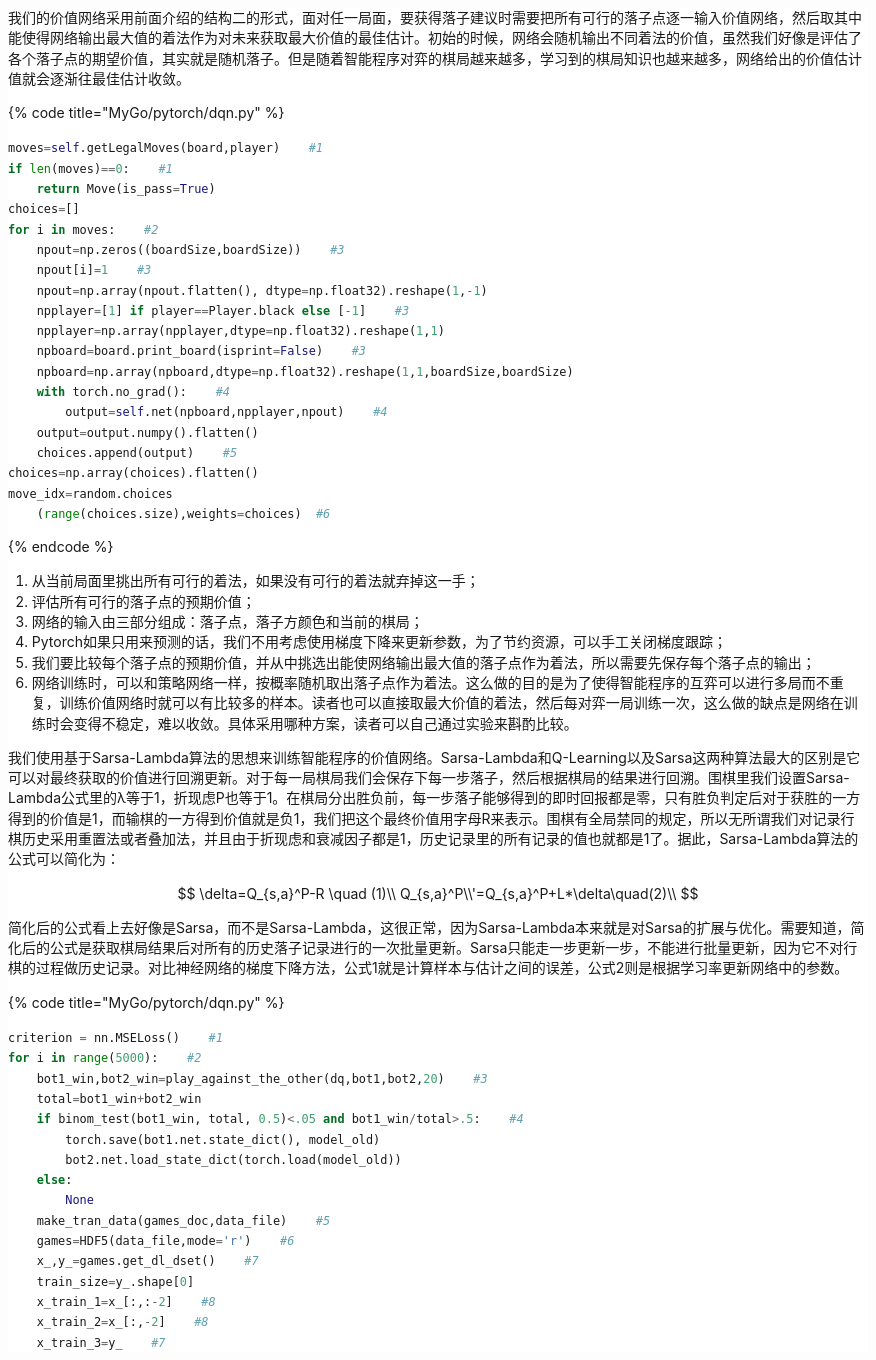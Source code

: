 我们的价值网络采用前面介绍的结构二的形式，面对任一局面，要获得落子建议时需要把所有可行的落子点逐一输入价值网络，然后取其中能使得网络输出最大值的着法作为对未来获取最大价值的最佳估计。初始的时候，网络会随机输出不同着法的价值，虽然我们好像是评估了各个落子点的期望价值，其实就是随机落子。但是随着智能程序对弈的棋局越来越多，学习到的棋局知识也越来越多，网络给出的价值估计值就会逐渐往最佳估计收敛。

{% code title="MyGo/pytorch/dqn.py" %}
```python
moves=self.getLegalMoves(board,player)    #1
if len(moves)==0:    #1
    return Move(is_pass=True)
choices=[]
for i in moves:    #2
    npout=np.zeros((boardSize,boardSize))    #3
    npout[i]=1    #3
    npout=np.array(npout.flatten(), dtype=np.float32).reshape(1,-1)
    npplayer=[1] if player==Player.black else [-1]    #3
    npplayer=np.array(npplayer,dtype=np.float32).reshape(1,1)
    npboard=board.print_board(isprint=False)    #3
    npboard=np.array(npboard,dtype=np.float32).reshape(1,1,boardSize,boardSize)
    with torch.no_grad():    #4
        output=self.net(npboard,npplayer,npout)    #4
    output=output.numpy().flatten()
    choices.append(output)    #5
choices=np.array(choices).flatten()
move_idx=random.choices
    (range(choices.size),weights=choices)  #6
```
{% endcode %}

1. 从当前局面里挑出所有可行的着法，如果没有可行的着法就弃掉这一手；
2. 评估所有可行的落子点的预期价值；
3. 网络的输入由三部分组成：落子点，落子方颜色和当前的棋局；
4. Pytorch如果只用来预测的话，我们不用考虑使用梯度下降来更新参数，为了节约资源，可以手工关闭梯度跟踪；
5. 我们要比较每个落子点的预期价值，并从中挑选出能使网络输出最大值的落子点作为着法，所以需要先保存每个落子点的输出；
6. 网络训练时，可以和策略网络一样，按概率随机取出落子点作为着法。这么做的目的是为了使得智能程序的互弈可以进行多局而不重复，训练价值网络时就可以有比较多的样本。读者也可以直接取最大价值的着法，然后每对弈一局训练一次，这么做的缺点是网络在训练时会变得不稳定，难以收敛。具体采用哪种方案，读者可以自己通过实验来斟酌比较。

我们使用基于Sarsa-Lambda算法的思想来训练智能程序的价值网络。Sarsa-Lambda和Q-Learning以及Sarsa这两种算法最大的区别是它可以对最终获取的价值进行回溯更新。对于每一局棋局我们会保存下每一步落子，然后根据棋局的结果进行回溯。围棋里我们设置Sarsa-Lambda公式里的λ等于1，折现虑P也等于1。在棋局分出胜负前，每一步落子能够得到的即时回报都是零，只有胜负判定后对于获胜的一方得到的价值是1，而输棋的一方得到价值就是负1，我们把这个最终价值用字母R来表示。围棋有全局禁同的规定，所以无所谓我们对记录行棋历史采用重置法或者叠加法，并且由于折现虑和衰减因子都是1，历史记录里的所有记录的值也就都是1了。据此，Sarsa-Lambda算法的公式可以简化为：

$$
\delta=Q_{s,a}^P-R   \quad (1)\\
Q_{s,a}^P\\'=Q_{s,a}^P+L*\delta\quad(2)\\
$$

简化后的公式看上去好像是Sarsa，而不是Sarsa-Lambda，这很正常，因为Sarsa-Lambda本来就是对Sarsa的扩展与优化。需要知道，简化后的公式是获取棋局结果后对所有的历史落子记录进行的一次批量更新。Sarsa只能走一步更新一步，不能进行批量更新，因为它不对行棋的过程做历史记录。对比神经网络的梯度下降方法，公式1就是计算样本与估计之间的误差，公式2则是根据学习率更新网络中的参数。

{% code title="MyGo/pytorch/dqn.py" %}
```python
criterion = nn.MSELoss()    #1
for i in range(5000):    #2
    bot1_win,bot2_win=play_against_the_other(dq,bot1,bot2,20)    #3
    total=bot1_win+bot2_win
    if binom_test(bot1_win, total, 0.5)<.05 and bot1_win/total>.5:    #4
        torch.save(bot1.net.state_dict(), model_old)
        bot2.net.load_state_dict(torch.load(model_old))
    else:
        None
    make_tran_data(games_doc,data_file)    #5
    games=HDF5(data_file,mode='r')    #6
    x_,y_=games.get_dl_dset()    #7
    train_size=y_.shape[0]
    x_train_1=x_[:,:-2]    #8
    x_train_2=x_[:,-2]    #8
    x_train_3=y_    #7
```